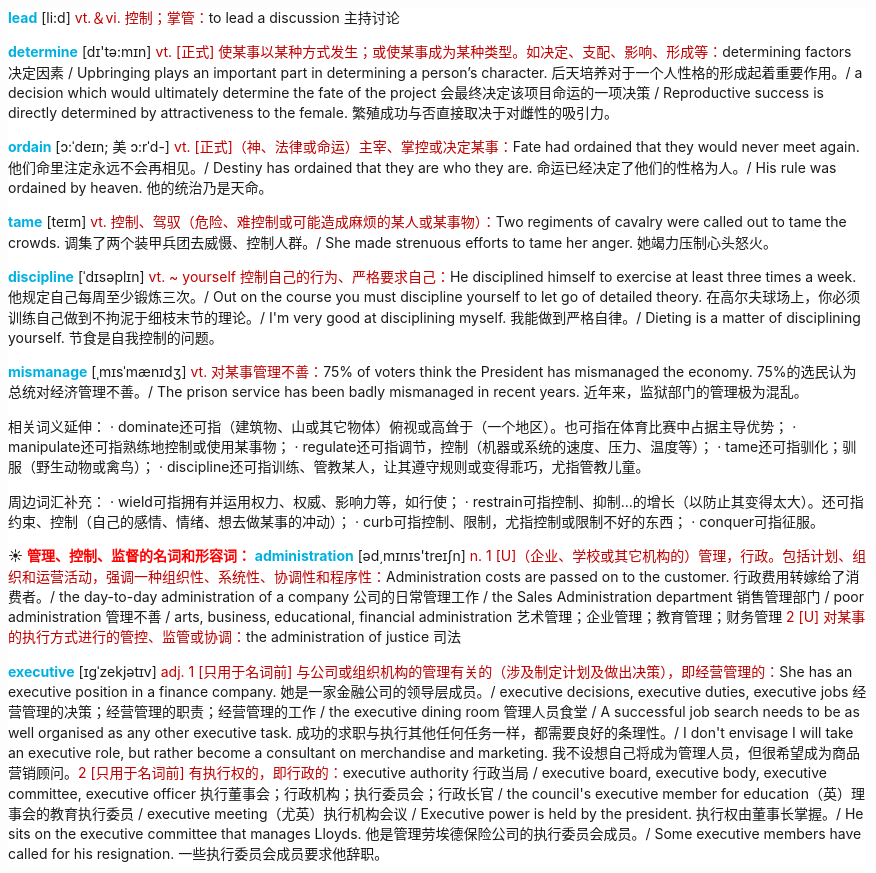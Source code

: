<font color="sky blue">**lead**</font> [li:d] 
<font color="#c00000">vt.＆vi. 控制；掌管：</font>to lead a discussion 主持讨论

<font color="sky blue">**determine**</font> [dɪ'tə:mɪn] 
<font color="#c00000">vt. [正式] 使某事以某种方式发生；或使某事成为某种类型。如决定、支配、影响、形成等：</font>determining factors 决定因素 / Upbringing plays an important part in determining a person’s character. 后天培养对于一个人性格的形成起着重要作用。/ a decision which would ultimately determine the fate of the project 会最终决定该项目命运的一项决策 / Reproductive success is directly determined by attractiveness to the female. 繁殖成功与否直接取决于对雌性的吸引力。
           
<font color="sky blue">**ordain**</font> [ɔ:ˈdeɪn; 美 ɔ:rˈd-]
<font color="#c00000">vt. [正式]（神、法律或命运）主宰、掌控或决定某事：</font>Fate had ordained that they would never meet again. 他们命里注定永远不会再相见。/ Destiny has ordained that they are who they are. 命运已经决定了他们的性格为人。/ His rule was ordained by heaven. 他的统治乃是天命。
           
<font color="sky blue">**tame**</font> [teɪm]
<font color="#c00000">vt. 控制、驾驭（危险、难控制或可能造成麻烦的某人或某事物）：</font>Two regiments of cavalry were called out to tame the crowds. 调集了两个装甲兵团去威慑、控制人群。/ She made strenuous efforts to tame her anger. 她竭力压制心头怒火。
           
<font color="sky blue">**discipline**</font> [ˈdɪsəplɪn]
<font color="#c00000">vt. ~ yourself 控制自己的行为、严格要求自己：</font>He disciplined himself to exercise at least three times a week. 他规定自己每周至少锻炼三次。/ Out on the course you must discipline yourself to let go of detailed theory. 在高尔夫球场上，你必须训练自己做到不拘泥于细枝末节的理论。/ I'm very good at disciplining myself. 我能做到严格自律。/ Dieting is a matter of disciplining yourself. 节食是自我控制的问题。

<font color="sky blue">**mismanage**</font> [ˌmɪsˈmænɪdʒ]
<font color="#c00000">vt. 对某事管理不善：</font>75% of voters think the President has mismanaged the economy. 75%的选民认为总统对经济管理不善。/ The prison service has been badly mismanaged in recent years. 近年来，监狱部门的管理极为混乱。

相关词义延伸：
· dominate还可指（建筑物、山或其它物体）俯视或高耸于（一个地区）。也可指在体育比赛中占据主导优势；
· manipulate还可指熟练地控制或使用某事物；
· regulate还可指调节，控制（机器或系统的速度、压力、温度等）；
· tame还可指驯化；驯服（野生动物或禽鸟）；
· discipline还可指训练、管教某人，让其遵守规则或变得乖巧，尤指管教儿童。

周边词汇补充：
· wield可指拥有并运用权力、权威、影响力等，如行使；
· restrain可指控制、抑制…的增长（以防止其变得太大）。还可指约束、控制（自己的感情、情绪、想去做某事的冲动）；
· curb可指控制、限制，尤指控制或限制不好的东西；
· conquer可指征服。         

☀ <font color="red">**管理、控制、监督的名词和形容词：**</font>
<font color="sky blue">**administration**</font> [əd͵mɪnɪs'treɪʃn] 
<font color="#c00000">n. 1 [U]（企业、学校或其它机构的）管理，行政。包括计划、组织和运营活动，强调一种组织性、系统性、协调性和程序性：</font>Administration costs are passed on to the customer. 行政费用转嫁给了消费者。/ the day-to-day administration of a company 公司的日常管理工作 / the Sales Administration department 销售管理部门 / poor administration 管理不善 / arts, business, educational, financial administration 艺术管理；企业管理；教育管理；财务管理 <font color="#c00000">2 [U] 对某事的执行方式进行的管控、监管或协调：</font>the administration of justice 司法
           
<font color="sky blue">**executive**</font> [ɪgˈzekjətɪv]
<font color="#c00000">adj. 1 [只用于名词前] 与公司或组织机构的管理有关的（涉及制定计划及做出决策），即经营管理的：</font>She has an executive position in a finance company. 她是一家金融公司的领导层成员。/ executive decisions, executive duties, executive jobs 经营管理的决策；经营管理的职责；经营管理的工作 / the executive dining room 管理人员食堂 / A successful job search needs to be as well organised as any other executive task. 成功的求职与执行其他任何任务一样，都需要良好的条理性。/ I don't envisage I will take an executive role, but rather become a consultant on merchandise and marketing. 我不设想自己将成为管理人员，但很希望成为商品营销顾问。<font color="#c00000">2 [只用于名词前] 有执行权的，即行政的：</font>executive authority 行政当局 / executive board, executive body, executive committee, executive officer 执行董事会；行政机构；执行委员会；行政长官 / the council's executive member for education（英）理事会的教育执行委员 / executive meeting（尤英）执行机构会议 / Executive power is held by the president. 执行权由董事长掌握。/ He sits on the executive committee that manages Lloyds. 他是管理劳埃德保险公司的执行委员会成员。/ Some executive members have called for his resignation. 一些执行委员会成员要求他辞职。

